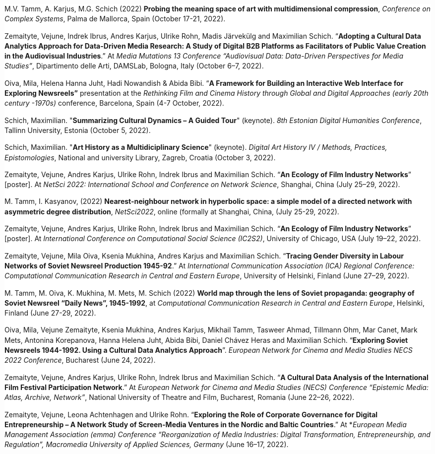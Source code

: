 M.V. Tamm, A. Karjus, M.G. Schich (2022) **Probing the meaning space of art with multidimensional compression**, *Conference on Complex Systems*, Palma de Mallorca, Spain (October 17-21, 2022).

Zemaityte, Vejune, Indrek Ibrus, Andres Karjus, Ulrike Rohn, Madis Järvekülg and Maximilian Schich. “**Adopting a Cultural Data Analytics Approach for Data-Driven Media Research: A Study of Digital B2B Platforms as Facilitators of Public Value Creation in the Audiovisual Industries**.” At *Media Mutations 13 Conference “Audiovisual Data: Data-Driven Perspectives for Media Studies”*, Dipartimento delle Arti, DAMSLab, Bologna, Italy (October 6–7, 2022).

Oiva, Mila, Helena Hanna Juht, Hadi Nowandish & Abida Bibi. “**A Framework for Building an Interactive Web Interface for Exploring Newsreels”** presentation at the *Rethinking Film and Cinema History through Global and Digital Approaches (early 20th century -1970s)* conference, Barcelona, Spain (4-7 October, 2022).

Schich, Maximilian. "**Summarizing Cultural Dynamics – A Guided Tour**" (keynote). *8th Estonian Digital Humanities Conference*, Tallinn University, Estonia (October 5, 2022).

Schich, Maximilian. "**Art History as a Multidiciplinary Science**" (keynote). *Digital Art History IV / Methods, Practices, Epistomologies*, National and university Library, Zagreb, Croatia (October 3, 2022).

Zemaityte, Vejune, Andres Karjus, Ulrike Rohn, Indrek Ibrus and Maximilian Schich. “**An Ecology of Film Industry Networks**” [poster]. At *NetSci 2022: International School and Conference on Network Science*, Shanghai, China (July 25–29, 2022).

M. Tamm, I. Kasyanov, (2022) **Nearest-neighbour network in hyperbolic space: a simple model of a directed network with asymmetric degree distribution**, *NetSci2022*, online (formally at Shanghai, China, (July 25-29, 2022).

Zemaityte, Vejune, Andres Karjus, Ulrike Rohn, Indrek Ibrus and Maximilian Schich. “**An Ecology of Film Industry Networks**” [poster]. At *International Conference on Computational Social Science (IC2S2)*, University of Chicago, USA (July 19–22, 2022).

Zemaityte, Vejune, Mila Oiva, Ksenia Mukhina, Andres Karjus and Maximilian Schich. “**Tracing Gender Diversity in Labour Networks of Soviet Newsreel Production 1945-92**.” At *International Communication Association (ICA) Regional Conference: Computational Communication Research in Central and Eastern Europe*, University of Helsinki, Finland (June 27–29, 2022).

M. Tamm, M. Oiva, K. Mukhina, M. Mets, M. Schich (2022) **World map through the lens of Soviet propaganda: geography of Soviet Newsreel “Daily News”, 1945-1992**, at *Computational Communication Research in Central and Eastern Europe*, Helsinki, Finland (June 27-29, 2022).

Oiva, Mila, Vejune Zemaityte, Ksenia Mukhina, Andres Karjus, Mikhail Tamm, Tasweer Ahmad, Tillmann Ohm, Mar Canet, Mark Mets, Antonina Korepanova, Hanna Helena Juht, Abida Bibi, Daniel Chávez Heras and Maximilian Schich. “**Exploring Soviet Newsreels 1944-1992. Using a Cultural Data Analytics Approach**”. *European Network for Cinema and Media Studies NECS 2022 Conference*, Bucharest (June 24, 2022).

Zemaityte, Vejune, Andres Karjus, Ulrike Rohn, Indrek Ibrus and Maximilian Schich. “**A Cultural Data Analysis of the International Film Festival Participation Network**.” At *European Network for Cinema and Media Studies (NECS) Conference “Epistemic Media: Atlas, Archive, Network”*, National University of Theatre and Film, Bucharest, Romania (June 22–26, 2022).

Zemaityte, Vejune, Leona Achtenhagen and Ulrike Rohn. “**Exploring the Role of Corporate Governance for Digital Entrepreneurship – A Network Study of Screen-Media Ventures in the Nordic and Baltic Countries**.” At **European Media Management Association (emma) Conference “Reorganization of Media Industries: Digital Transformation, Entrepreneurship, and Regulation”, Macromedia University of Applied Sciences, Germany* (June 16–17, 2022).
